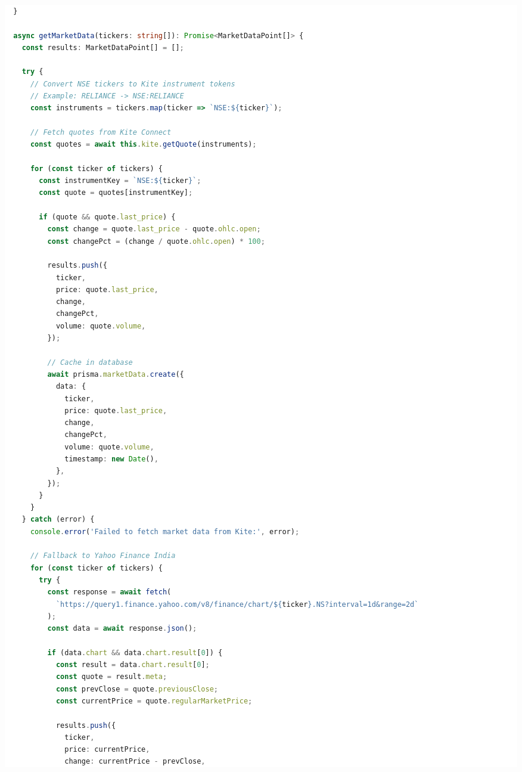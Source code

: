 ```typescript
  }
  
  async getMarketData(tickers: string[]): Promise<MarketDataPoint[]> {
    const results: MarketDataPoint[] = [];
    
    try {
      // Convert NSE tickers to Kite instrument tokens
      // Example: RELIANCE -> NSE:RELIANCE
      const instruments = tickers.map(ticker => `NSE:${ticker}`);
      
      // Fetch quotes from Kite Connect
      const quotes = await this.kite.getQuote(instruments);
      
      for (const ticker of tickers) {
        const instrumentKey = `NSE:${ticker}`;
        const quote = quotes[instrumentKey];
        
        if (quote && quote.last_price) {
          const change = quote.last_price - quote.ohlc.open;
          const changePct = (change / quote.ohlc.open) * 100;
          
          results.push({
            ticker,
            price: quote.last_price,
            change,
            changePct,
            volume: quote.volume,
          });
          
          // Cache in database
          await prisma.marketData.create({
            data: {
              ticker,
              price: quote.last_price,
              change,
              changePct,
              volume: quote.volume,
              timestamp: new Date(),
            },
          });
        }
      }
    } catch (error) {
      console.error('Failed to fetch market data from Kite:', error);
      
      // Fallback to Yahoo Finance India
      for (const ticker of tickers) {
        try {
          const response = await fetch(
            `https://query1.finance.yahoo.com/v8/finance/chart/${ticker}.NS?interval=1d&range=2d`
          );
          const data = await response.json();
          
          if (data.chart && data.chart.result[0]) {
            const result = data.chart.result[0];
            const quote = result.meta;
            const prevClose = quote.previousClose;
            const currentPrice = quote.regularMarketPrice;
            
            results.push({
              ticker,
              price: currentPrice,
              change: currentPrice - prevClose,
```